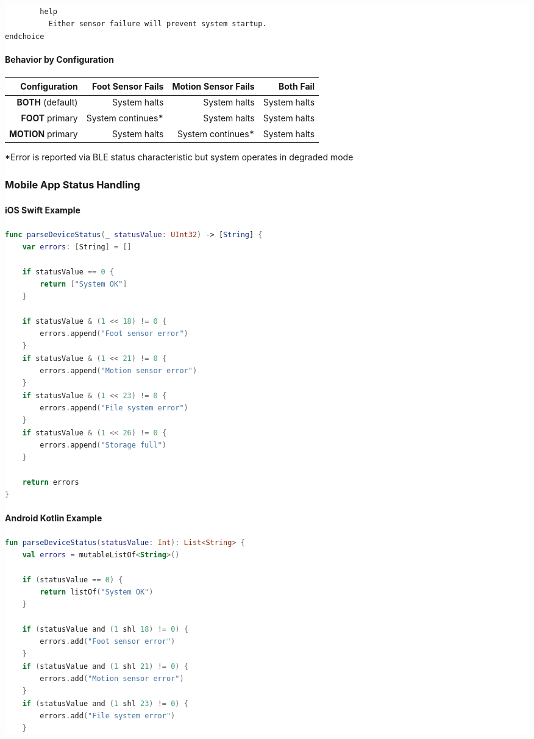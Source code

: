 ```kconfig
        help
          Either sensor failure will prevent system startup.
endchoice
```

#### Behavior by Configuration

| Configuration | Foot Sensor Fails | Motion Sensor Fails | Both Fail |
|---:|---:|---:|---:|
| **BOTH** (default) | System halts | System halts | System halts |
| **FOOT** primary | System continues* | System halts | System halts |
| **MOTION** primary | System halts | System continues* | System halts |

*Error is reported via BLE status characteristic but system operates in degraded mode

### Mobile App Status Handling

#### iOS Swift Example

```swift
func parseDeviceStatus(_ statusValue: UInt32) -> [String] {
    var errors: [String] = []
    
    if statusValue == 0 {
        return ["System OK"]
    }
    
    if statusValue & (1 << 18) != 0 {
        errors.append("Foot sensor error")
    }
    if statusValue & (1 << 21) != 0 {
        errors.append("Motion sensor error")
    }
    if statusValue & (1 << 23) != 0 {
        errors.append("File system error")
    }
    if statusValue & (1 << 26) != 0 {
        errors.append("Storage full")
    }
    
    return errors
}
```

#### Android Kotlin Example

```kotlin
fun parseDeviceStatus(statusValue: Int): List<String> {
    val errors = mutableListOf<String>()
    
    if (statusValue == 0) {
        return listOf("System OK")
    }
    
    if (statusValue and (1 shl 18) != 0) {
        errors.add("Foot sensor error")
    }
    if (statusValue and (1 shl 21) != 0) {
        errors.add("Motion sensor error")
    }
    if (statusValue and (1 shl 23) != 0) {
        errors.add("File system error")
    }
```